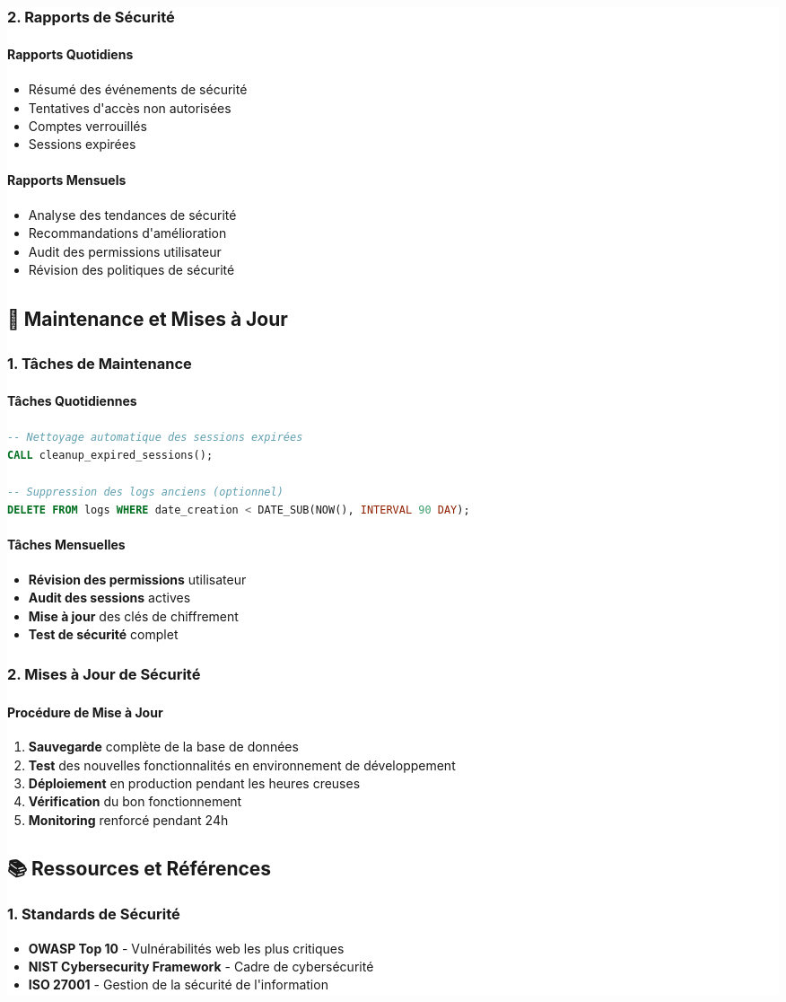 ### 2. Rapports de Sécurité

#### Rapports Quotidiens
- Résumé des événements de sécurité
- Tentatives d'accès non autorisées
- Comptes verrouillés
- Sessions expirées

#### Rapports Mensuels
- Analyse des tendances de sécurité
- Recommandations d'amélioration
- Audit des permissions utilisateur
- Révision des politiques de sécurité

## 🔄 Maintenance et Mises à Jour

### 1. Tâches de Maintenance

#### Tâches Quotidiennes
```sql
-- Nettoyage automatique des sessions expirées
CALL cleanup_expired_sessions();

-- Suppression des logs anciens (optionnel)
DELETE FROM logs WHERE date_creation < DATE_SUB(NOW(), INTERVAL 90 DAY);
```

#### Tâches Mensuelles
- **Révision des permissions** utilisateur
- **Audit des sessions** actives
- **Mise à jour** des clés de chiffrement
- **Test de sécurité** complet

### 2. Mises à Jour de Sécurité

#### Procédure de Mise à Jour
1. **Sauvegarde** complète de la base de données
2. **Test** des nouvelles fonctionnalités en environnement de développement
3. **Déploiement** en production pendant les heures creuses
4. **Vérification** du bon fonctionnement
5. **Monitoring** renforcé pendant 24h

## 📚 Ressources et Références

### 1. Standards de Sécurité
- **OWASP Top 10** - Vulnérabilités web les plus critiques
- **NIST Cybersecurity Framework** - Cadre de cybersécurité
- **ISO 27001** - Gestion de la sécurité de l'information
